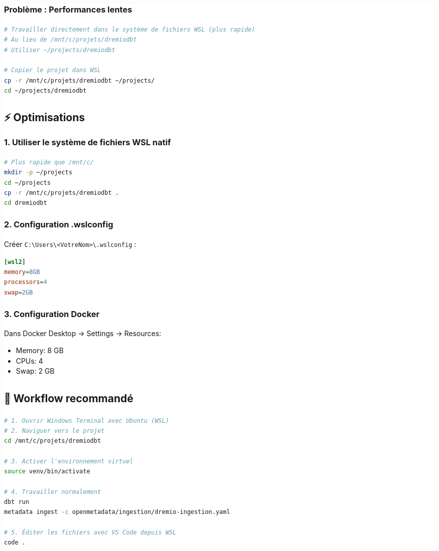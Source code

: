 ### Problème : Performances lentes

```bash
# Travailler directement dans le système de fichiers WSL (plus rapide)
# Au lieu de /mnt/c/projets/dremiodbt
# Utiliser ~/projects/dremiodbt

# Copier le projet dans WSL
cp -r /mnt/c/projets/dremiodbt ~/projects/
cd ~/projects/dremiodbt
```

## ⚡ Optimisations

### 1. Utiliser le système de fichiers WSL natif

```bash
# Plus rapide que /mnt/c/
mkdir -p ~/projects
cd ~/projects
cp -r /mnt/c/projets/dremiodbt .
cd dremiodbt
```

### 2. Configuration .wslconfig

Créer `C:\Users\<VotreNom>\.wslconfig` :

```ini
[wsl2]
memory=8GB
processors=4
swap=2GB
```

### 3. Configuration Docker

Dans Docker Desktop → Settings → Resources:
- Memory: 8 GB
- CPUs: 4
- Swap: 2 GB

## 🎯 Workflow recommandé

```bash
# 1. Ouvrir Windows Terminal avec Ubuntu (WSL)
# 2. Naviguer vers le projet
cd /mnt/c/projets/dremiodbt

# 3. Activer l'environnement virtuel
source venv/bin/activate

# 4. Travailler normalement
dbt run
metadata ingest -c openmetadata/ingestion/dremio-ingestion.yaml

# 5. Éditer les fichiers avec VS Code depuis WSL
code .
```
